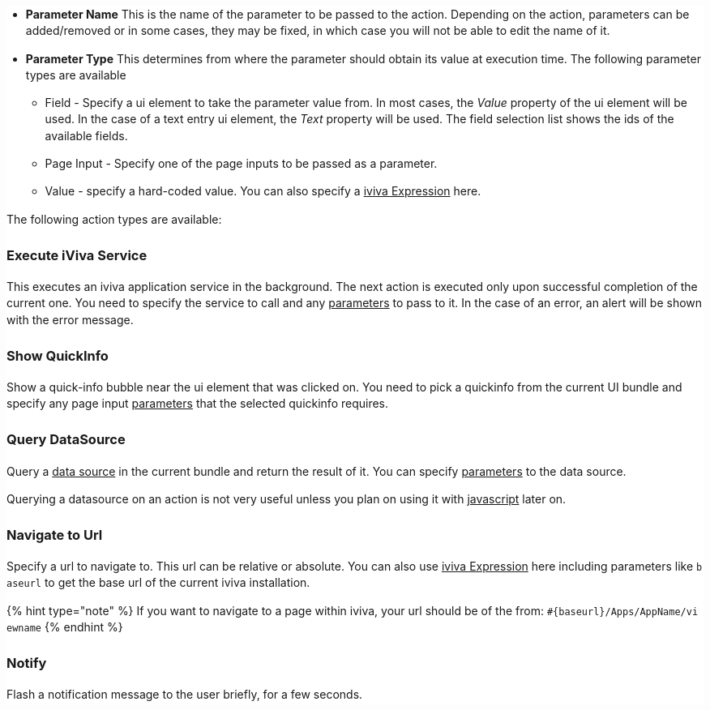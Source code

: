 * **Parameter Name**  This is the name of the parameter to be passed to the action. Depending on the action, parameters can be added/removed or in some cases, they may be fixed, in which case you will not be able to edit the name of it.

* **Parameter Type**  This determines from where the parameter should obtain its value at execution time. The following parameter types are available
    * Field - Specify a ui element to take the parameter value from. In most cases, the *Value* property of the ui element will be used. In the case of a text entry ui element, the *Text* property will be used. The field selection list shows the ids of the available fields.

    * Page Input - Specify one of the page inputs to be passed as a parameter.

    * Value - specify a hard-coded value. You can also specify a [iviva Expression](ice) here.


The following action types are available:

### Execute iViva Service
This executes an iviva application service in the background. The next action is executed only upon successful completion of the current one.
You need to specify the service to call and any [parameters](axnparamconfig) to pass to it.
In the case of an error, an alert will be shown with the error message.


<a name='showqiaxn'></a>

### Show QuickInfo
Show a quick-info bubble near the ui element that was clicked on.
You need to pick a quickinfo from the current UI bundle and specify any page input [parameters](axnparamconfig) that the selected quickinfo requires.


### Query DataSource
Query a [data source](datasources) in the current bundle and return the result of it.
You can specify [parameters](axnparamconfig) to the data source.

Querying a datasource on an action is not very useful unless you plan on using it with [javascript](clientscript) later on.


### Navigate to Url
Specify a url to navigate to.
This url can be relative or absolute.
You can also use [iviva Expression](ice) here including parameters like `baseurl` to get the base url of the current iviva installation.

{% hint type="note" %}
    If you want to navigate to a page within iviva, your url should be of the from: `#{baseurl}/Apps/AppName/viewname` {% endhint %}


### Notify
Flash a notification message to the user briefly, for a few seconds.


<a name='axnmde'></a>
